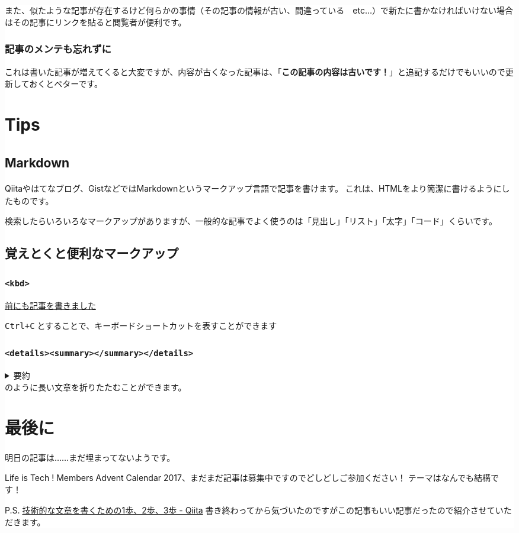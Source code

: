 また、似たような記事が存在するけど何らかの事情（その記事の情報が古い、間違っている　etc…）で新たに書かなければいけない場合はその記事にリンクを貼ると閲覧者が便利です。
### 記事のメンテも忘れずに
これは書いた記事が増えてくると大変ですが、内容が古くなった記事は、「**この記事の内容は古いです！**」と追記するだけでもいいので更新しておくとベターです。

# Tips
## Markdown

Qiitaやはてなブログ、GistなどではMarkdownというマークアップ言語で記事を書けます。
これは、HTMLをより簡潔に書けるようにしたものです。

検索したらいろいろなマークアップがありますが、一般的な記事でよく使うのは「見出し」「リスト」「太字」「コード」くらいです。

## 覚えとくと便利なマークアップ

### `<kbd>`
[前にも記事を書きました](https://qiita.com/ygkn/items/0b485f6aedd15eadec33)

<kbd><kbd>Ctrl</kbd>+<kbd>C</kbd></kbd>
とすることで、キーボードショートカットを表すことができます
### `<details><summary></summary></details>`
<details><summary>要約</summary></details>
のように長い文章を折りたたむことができます。

# 最後に

明日の記事は……まだ埋まってないようです。

Life is Tech ! Members Advent Calendar 2017、まだまだ記事は募集中ですのでどしどしご参加ください！
テーマはなんでも結構です！

P.S.
[技術的な文章を書くための1歩、2歩、3歩 - Qiita](https://qiita.com/vvakame/items/d657baf26cf83ac98bd0)
書き終わってから気づいたのですがこの記事もいい記事だったので紹介させていただきます。
